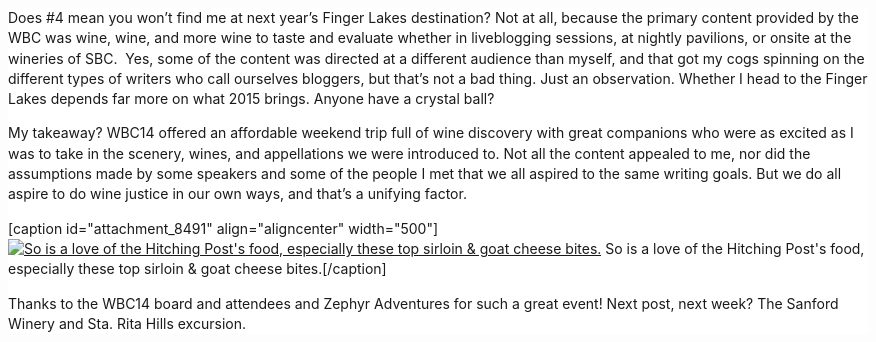 Does #4 mean you won’t find me at next year’s Finger Lakes destination? Not at all, because the primary content provided by the WBC was wine, wine, and more wine to taste and evaluate whether in liveblogging sessions, at nightly pavilions, or onsite at the wineries of SBC.  Yes, some of the content was directed at a different audience than myself, and that got my cogs spinning on the different types of writers who call ourselves bloggers, but that’s not a bad thing. Just an observation. Whether I head to the Finger Lakes depends far more on what 2015 brings. Anyone have a crystal ball?

My takeaway? WBC14 offered an affordable weekend trip full of wine discovery with great companions who were as excited as I was to take in the scenery, wines, and appellations we were introduced to. Not all the content appealed to me, nor did the assumptions made by some speakers and some of the people I met that we all aspired to the same writing goals. But we do all aspire to do wine justice in our own ways, and that’s a unifying factor.

\[caption id="attachment\_8491" align="aligncenter" width="500"\][![So is a love of the Hitching Post's food, especially these top sirloin & goat cheese bites.](http://www.rebeccagomezfarrell.com/wp-content/uploads/2014/07/WBC_14_003-500x332.jpg)](http://www.rebeccagomezfarrell.com/2014/07/wbc14-thoughts-wine-bloggers-conference/wbc_14_003/) So is a love of the Hitching Post's food, especially these top sirloin & goat cheese bites.\[/caption\]

Thanks to the WBC14 board and attendees and Zephyr Adventures for such a great event! Next post, next week? The Sanford Winery and Sta. Rita Hills excursion.
